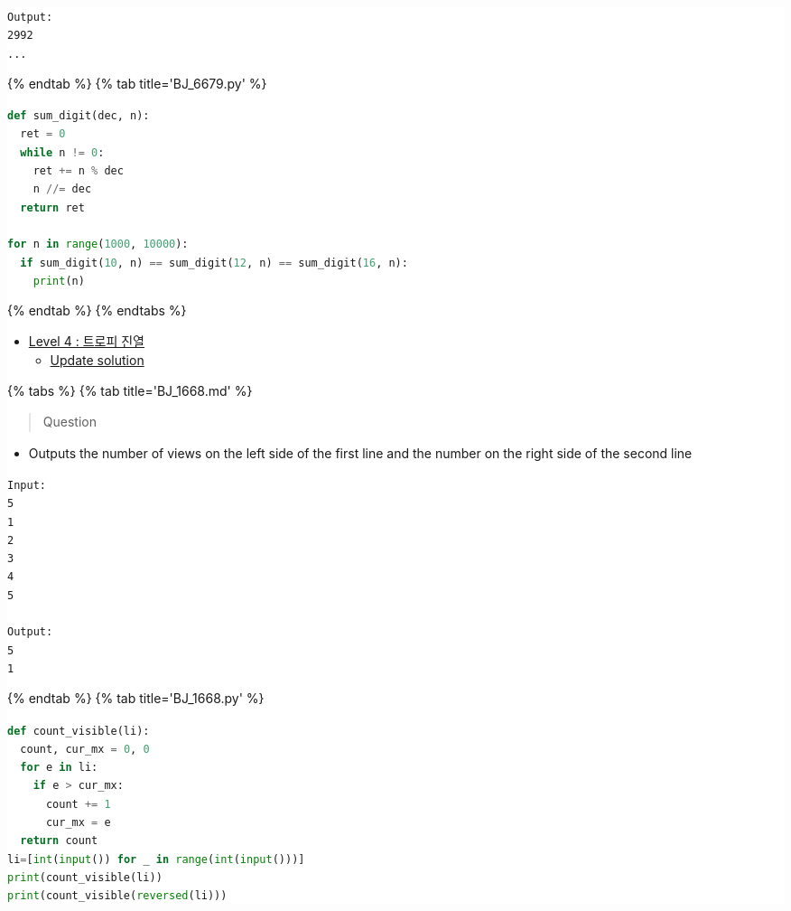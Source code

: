 ```txt
Output:
2992
...
```

{% endtab %}
{% tab title='BJ_6679.py' %}

```py
def sum_digit(dec, n):
  ret = 0
  while n != 0:
    ret += n % dec
    n //= dec
  return ret

for n in range(1000, 10000):
  if sum_digit(10, n) == sum_digit(12, n) == sum_digit(16, n):
    print(n)
```

{% endtab %}
{% endtabs %}

* [Level 4 : 트로피 진열](http://acmicpc.net/problem/1668)
  * [Update solution](https://github.com/seanhwangg/algorithm/edit/main/syntax/syntax/function/BJ_1668.md)

{% tabs %}
{% tab title='BJ_1668.md' %}

> Question

* Outputs the number of views on the left side of the first line and the number on the right side of the second line

```txt
Input:
5
1
2
3
4
5

Output:
5
1
```

{% endtab %}
{% tab title='BJ_1668.py' %}

```py
def count_visible(li):
  count, cur_mx = 0, 0
  for e in li:
    if e > cur_mx:
      count += 1
      cur_mx = e
  return count
li=[int(input()) for _ in range(int(input()))]
print(count_visible(li))
print(count_visible(reversed(li)))
```
